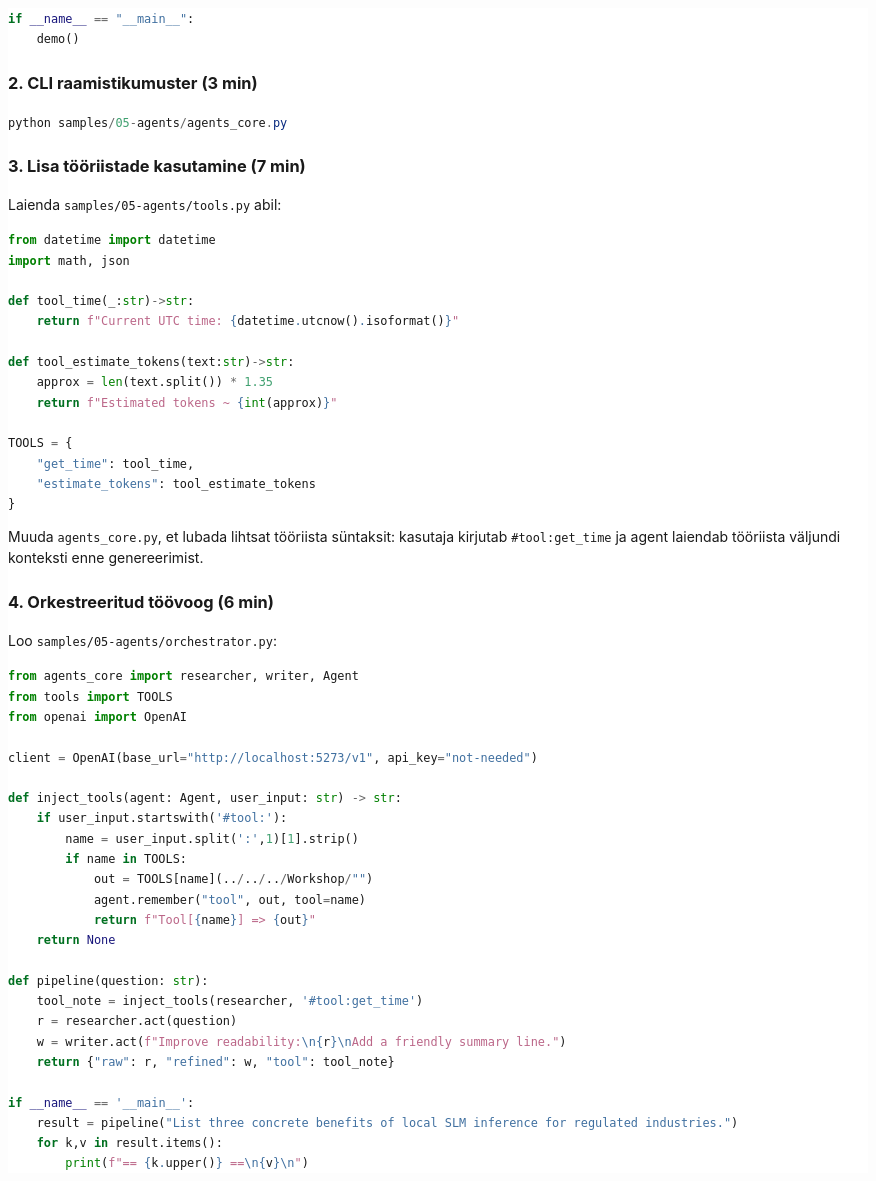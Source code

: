 ```python
if __name__ == "__main__":
    demo()
```


### 2. CLI raamistikumuster (3 min)

```powershell
python samples/05-agents/agents_core.py
```


### 3. Lisa tööriistade kasutamine (7 min)

Laienda `samples/05-agents/tools.py` abil:

```python
from datetime import datetime
import math, json

def tool_time(_:str)->str:
    return f"Current UTC time: {datetime.utcnow().isoformat()}"

def tool_estimate_tokens(text:str)->str:
    approx = len(text.split()) * 1.35
    return f"Estimated tokens ~ {int(approx)}"

TOOLS = {
    "get_time": tool_time,
    "estimate_tokens": tool_estimate_tokens
}
```

Muuda `agents_core.py`, et lubada lihtsat tööriista süntaksit: kasutaja kirjutab `#tool:get_time` ja agent laiendab tööriista väljundi konteksti enne genereerimist.

### 4. Orkestreeritud töövoog (6 min)

Loo `samples/05-agents/orchestrator.py`:

```python
from agents_core import researcher, writer, Agent
from tools import TOOLS
from openai import OpenAI

client = OpenAI(base_url="http://localhost:5273/v1", api_key="not-needed")

def inject_tools(agent: Agent, user_input: str) -> str:
    if user_input.startswith('#tool:'):
        name = user_input.split(':',1)[1].strip()
        if name in TOOLS:
            out = TOOLS[name](../../../Workshop/"")
            agent.remember("tool", out, tool=name)
            return f"Tool[{name}] => {out}"
    return None

def pipeline(question: str):
    tool_note = inject_tools(researcher, '#tool:get_time')
    r = researcher.act(question)
    w = writer.act(f"Improve readability:\n{r}\nAdd a friendly summary line.")
    return {"raw": r, "refined": w, "tool": tool_note}

if __name__ == '__main__':
    result = pipeline("List three concrete benefits of local SLM inference for regulated industries.")
    for k,v in result.items():
        print(f"== {k.upper()} ==\n{v}\n")
```